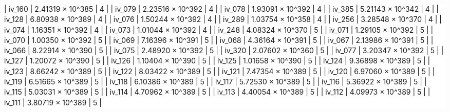 | iv_160 | 2.41319 × 10^385 | 4 |
| iv_079 | 2.23516 × 10^392 | 4 |
| iv_078 | 1.93091 × 10^392 | 4 |
| iv_385 | 5.21143 × 10^342 | 4 |
| iv_128 | 6.80938 × 10^389 | 4 |
| iv_076 | 1.50244 × 10^392 | 4 |
| iv_289 | 1.03754 × 10^358 | 4 |
| iv_256 | 3.28548 × 10^370 | 4 |
| iv_074 | 1.16351 × 10^392 | 4 |
| iv_073 | 1.01044 × 10^392 | 4 |
| iv_248 | 4.08324 × 10^370 | 5 |
| iv_071 | 1.29105 × 10^392 | 5 |
| iv_070 | 1.00350 × 10^392 | 5 |
| iv_069 | 7.16396 × 10^391 | 5 |
| iv_068 | 4.36164 × 10^391 | 5 |
| iv_067 | 2.13986 × 10^391 | 5 |
| iv_066 | 8.22914 × 10^390 | 5 |
| iv_075 | 2.48920 × 10^392 | 5 |
| iv_320 | 2.07602 × 10^360 | 5 |
| iv_077 | 3.20347 × 10^392 | 5 |
| iv_127 | 1.20072 × 10^390 | 5 |
| iv_126 | 1.10404 × 10^390 | 5 |
| iv_125 | 1.01658 × 10^390 | 5 |
| iv_124 | 9.36898 × 10^389 | 5 |
| iv_123 | 8.66242 × 10^389 | 5 |
| iv_122 | 8.03422 × 10^389 | 5 |
| iv_121 | 7.47354 × 10^389 | 5 |
| iv_120 | 6.97060 × 10^389 | 5 |
| iv_119 | 6.51665 × 10^389 | 5 |
| iv_118 | 6.10386 × 10^389 | 5 |
| iv_117 | 5.72530 × 10^389 | 5 |
| iv_116 | 5.36922 × 10^389 | 5 |
| iv_115 | 5.03031 × 10^389 | 5 |
| iv_114 | 4.70962 × 10^389 | 5 |
| iv_113 | 4.40054 × 10^389 | 5 |
| iv_112 | 4.09973 × 10^389 | 5 |
| iv_111 | 3.80719 × 10^389 | 5 |